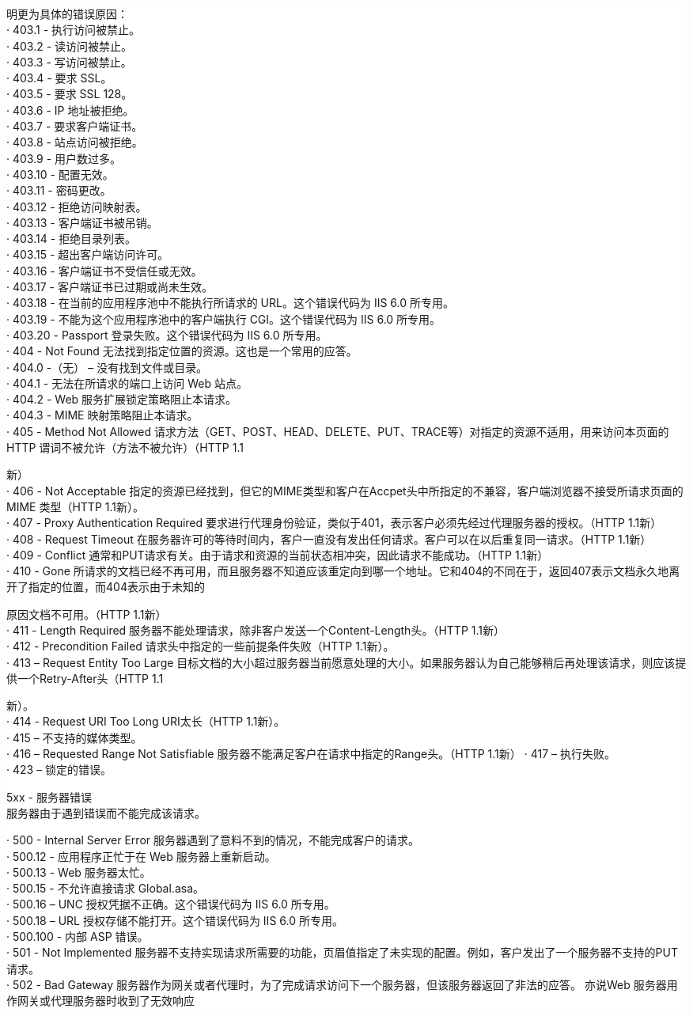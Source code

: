 明更为具体的错误原因：  
· 403.1 - 执行访问被禁止。  
· 403.2 - 读访问被禁止。  
· 403.3 - 写访问被禁止。  
· 403.4 - 要求 SSL。  
· 403.5 - 要求 SSL 128。  
· 403.6 - IP 地址被拒绝。  
· 403.7 - 要求客户端证书。  
· 403.8 - 站点访问被拒绝。  
· 403.9 - 用户数过多。  
· 403.10 - 配置无效。  
· 403.11 - 密码更改。  
· 403.12 - 拒绝访问映射表。  
· 403.13 - 客户端证书被吊销。  
· 403.14 - 拒绝目录列表。  
· 403.15 - 超出客户端访问许可。  
· 403.16 - 客户端证书不受信任或无效。  
· 403.17 - 客户端证书已过期或尚未生效。  
· 403.18 - 在当前的应用程序池中不能执行所请求的 URL。这个错误代码为 IIS 6.0 所专用。  
· 403.19 - 不能为这个应用程序池中的客户端执行 CGI。这个错误代码为 IIS 6.0 所专用。  
· 403.20 - Passport 登录失败。这个错误代码为 IIS 6.0 所专用。  
· 404 - Not Found 无法找到指定位置的资源。这也是一个常用的应答。   
· 404.0 -（无） – 没有找到文件或目录。  
· 404.1 - 无法在所请求的端口上访问 Web 站点。  
· 404.2 - Web 服务扩展锁定策略阻止本请求。  
· 404.3 - MIME 映射策略阻止本请求。  
· 405 - Method Not Allowed 请求方法（GET、POST、HEAD、DELETE、PUT、TRACE等）对指定的资源不适用，用来访问本页面的 HTTP 谓词不被允许（方法不被允许）（HTTP 1.1

新）   
· 406 - Not Acceptable 指定的资源已经找到，但它的MIME类型和客户在Accpet头中所指定的不兼容，客户端浏览器不接受所请求页面的 MIME 类型（HTTP 1.1新）。   
· 407 - Proxy Authentication Required 要求进行代理身份验证，类似于401，表示客户必须先经过代理服务器的授权。（HTTP 1.1新）   
· 408 - Request Timeout 在服务器许可的等待时间内，客户一直没有发出任何请求。客户可以在以后重复同一请求。（HTTP 1.1新）  
· 409 - Conflict 通常和PUT请求有关。由于请求和资源的当前状态相冲突，因此请求不能成功。（HTTP 1.1新）   
· 410 - Gone 所请求的文档已经不再可用，而且服务器不知道应该重定向到哪一个地址。它和404的不同在于，返回407表示文档永久地离开了指定的位置，而404表示由于未知的

原因文档不可用。（HTTP 1.1新）   
· 411 - Length Required 服务器不能处理请求，除非客户发送一个Content-Length头。（HTTP 1.1新）   
· 412 - Precondition Failed 请求头中指定的一些前提条件失败（HTTP 1.1新）。  
· 413 – Request Entity Too Large 目标文档的大小超过服务器当前愿意处理的大小。如果服务器认为自己能够稍后再处理该请求，则应该提供一个Retry-After头（HTTP 1.1

新）。   
· 414 - Request URI Too Long URI太长（HTTP 1.1新）。   
· 415 – 不支持的媒体类型。  
· 416 – Requested Range Not Satisfiable 服务器不能满足客户在请求中指定的Range头。（HTTP 1.1新） · 417 – 执行失败。  
· 423 – 锁定的错误。

5xx - 服务器错误  
服务器由于遇到错误而不能完成该请求。

· 500 - Internal Server Error 服务器遇到了意料不到的情况，不能完成客户的请求。   
· 500.12 - 应用程序正忙于在 Web 服务器上重新启动。  
· 500.13 - Web 服务器太忙。  
· 500.15 - 不允许直接请求 Global.asa。  
· 500.16 – UNC 授权凭据不正确。这个错误代码为 IIS 6.0 所专用。  
· 500.18 – URL 授权存储不能打开。这个错误代码为 IIS 6.0 所专用。  
· 500.100 - 内部 ASP 错误。  
· 501 - Not Implemented 服务器不支持实现请求所需要的功能，页眉值指定了未实现的配置。例如，客户发出了一个服务器不支持的PUT请求。  
· 502 - Bad Gateway 服务器作为网关或者代理时，为了完成请求访问下一个服务器，但该服务器返回了非法的应答。 亦说Web 服务器用作网关或代理服务器时收到了无效响应
